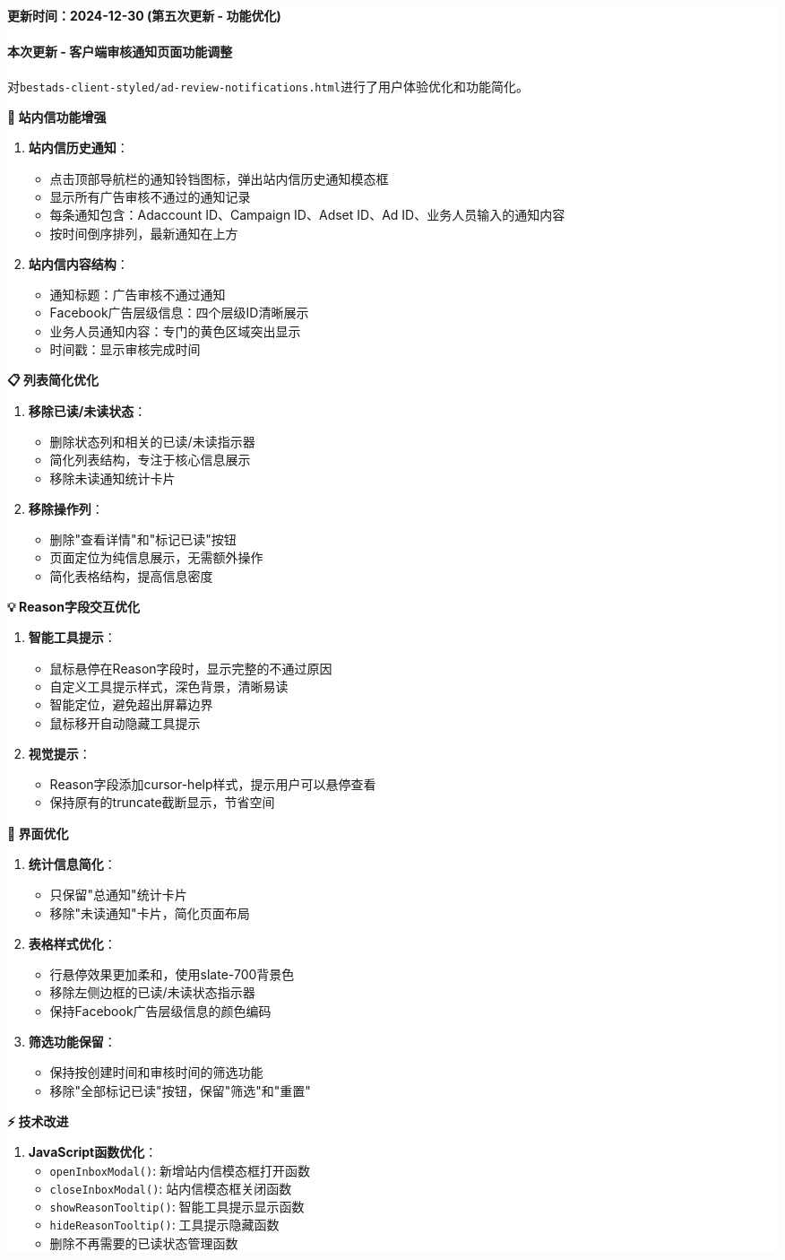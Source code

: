 #### 更新时间：2024-12-30 (第五次更新 - 功能优化)

#### 本次更新 - 客户端审核通知页面功能调整
对`bestads-client-styled/ad-review-notifications.html`进行了用户体验优化和功能简化。

**🔔 站内信功能增强**
1. **站内信历史通知**：
   - 点击顶部导航栏的通知铃铛图标，弹出站内信历史通知模态框
   - 显示所有广告审核不通过的通知记录
   - 每条通知包含：Adaccount ID、Campaign ID、Adset ID、Ad ID、业务人员输入的通知内容
   - 按时间倒序排列，最新通知在上方

2. **站内信内容结构**：
   - 通知标题：广告审核不通过通知
   - Facebook广告层级信息：四个层级ID清晰展示
   - 业务人员通知内容：专门的黄色区域突出显示
   - 时间戳：显示审核完成时间

**📋 列表简化优化**
1. **移除已读/未读状态**：
   - 删除状态列和相关的已读/未读指示器
   - 简化列表结构，专注于核心信息展示
   - 移除未读通知统计卡片

2. **移除操作列**：
   - 删除"查看详情"和"标记已读"按钮
   - 页面定位为纯信息展示，无需额外操作
   - 简化表格结构，提高信息密度

**💡 Reason字段交互优化**
1. **智能工具提示**：
   - 鼠标悬停在Reason字段时，显示完整的不通过原因
   - 自定义工具提示样式，深色背景，清晰易读
   - 智能定位，避免超出屏幕边界
   - 鼠标移开自动隐藏工具提示

2. **视觉提示**：
   - Reason字段添加cursor-help样式，提示用户可以悬停查看
   - 保持原有的truncate截断显示，节省空间

**🎨 界面优化**
1. **统计信息简化**：
   - 只保留"总通知"统计卡片
   - 移除"未读通知"卡片，简化页面布局

2. **表格样式优化**：
   - 行悬停效果更加柔和，使用slate-700背景色
   - 移除左侧边框的已读/未读状态指示器
   - 保持Facebook广告层级信息的颜色编码

3. **筛选功能保留**：
   - 保持按创建时间和审核时间的筛选功能
   - 移除"全部标记已读"按钮，保留"筛选"和"重置"

**⚡ 技术改进**
1. **JavaScript函数优化**：
   - `openInboxModal()`: 新增站内信模态框打开函数
   - `closeInboxModal()`: 站内信模态框关闭函数
   - `showReasonTooltip()`: 智能工具提示显示函数
   - `hideReasonTooltip()`: 工具提示隐藏函数
   - 删除不再需要的已读状态管理函数
